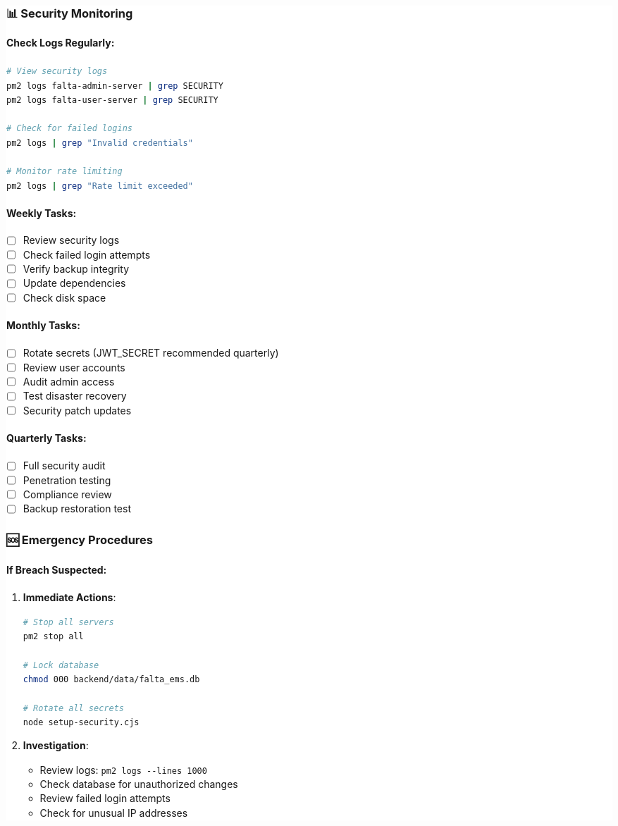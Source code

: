 ### 📊 Security Monitoring

#### Check Logs Regularly:
```bash
# View security logs
pm2 logs falta-admin-server | grep SECURITY
pm2 logs falta-user-server | grep SECURITY

# Check for failed logins
pm2 logs | grep "Invalid credentials"

# Monitor rate limiting
pm2 logs | grep "Rate limit exceeded"
```

#### Weekly Tasks:
- [ ] Review security logs
- [ ] Check failed login attempts
- [ ] Verify backup integrity
- [ ] Update dependencies
- [ ] Check disk space

#### Monthly Tasks:
- [ ] Rotate secrets (JWT_SECRET recommended quarterly)
- [ ] Review user accounts
- [ ] Audit admin access
- [ ] Test disaster recovery
- [ ] Security patch updates

#### Quarterly Tasks:
- [ ] Full security audit
- [ ] Penetration testing
- [ ] Compliance review
- [ ] Backup restoration test

### 🆘 Emergency Procedures

#### If Breach Suspected:
1. **Immediate Actions**:
   ```bash
   # Stop all servers
   pm2 stop all
   
   # Lock database
   chmod 000 backend/data/falta_ems.db
   
   # Rotate all secrets
   node setup-security.cjs
   ```

2. **Investigation**:
   - Review logs: `pm2 logs --lines 1000`
   - Check database for unauthorized changes
   - Review failed login attempts
   - Check for unusual IP addresses
